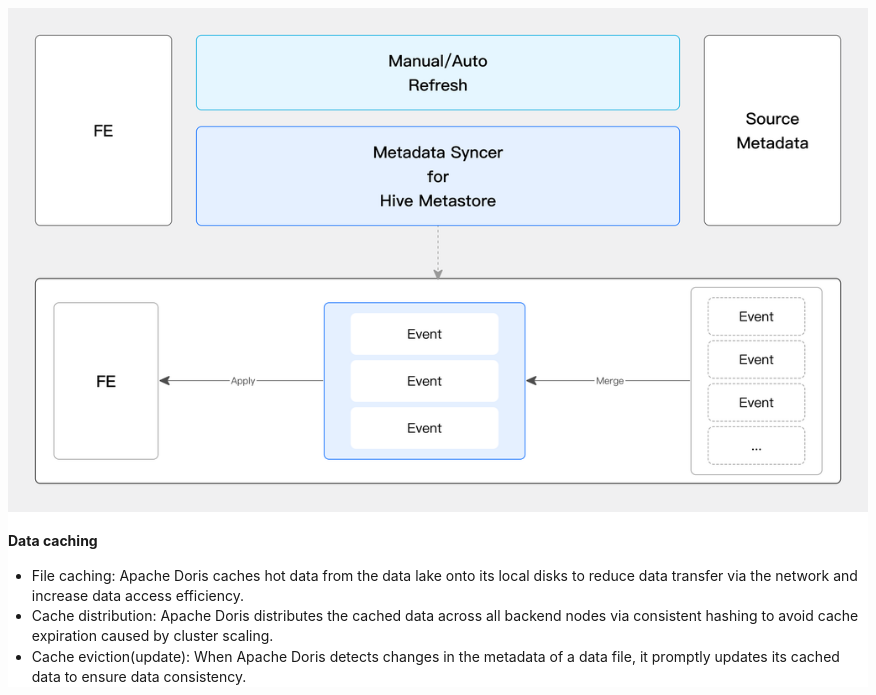 ![metadata-caching](/images/metadata-caching.png)

**Data caching**

- File caching: Apache Doris caches hot data from the data lake onto its local disks to reduce data transfer via the network and increase data access efficiency.
- Cache distribution: Apache Doris distributes the cached data across all backend nodes via consistent hashing to avoid cache expiration caused by cluster scaling.
- Cache eviction(update): When Apache Doris detects changes in the metadata of a data file, it promptly updates its cached data to ensure data consistency.

